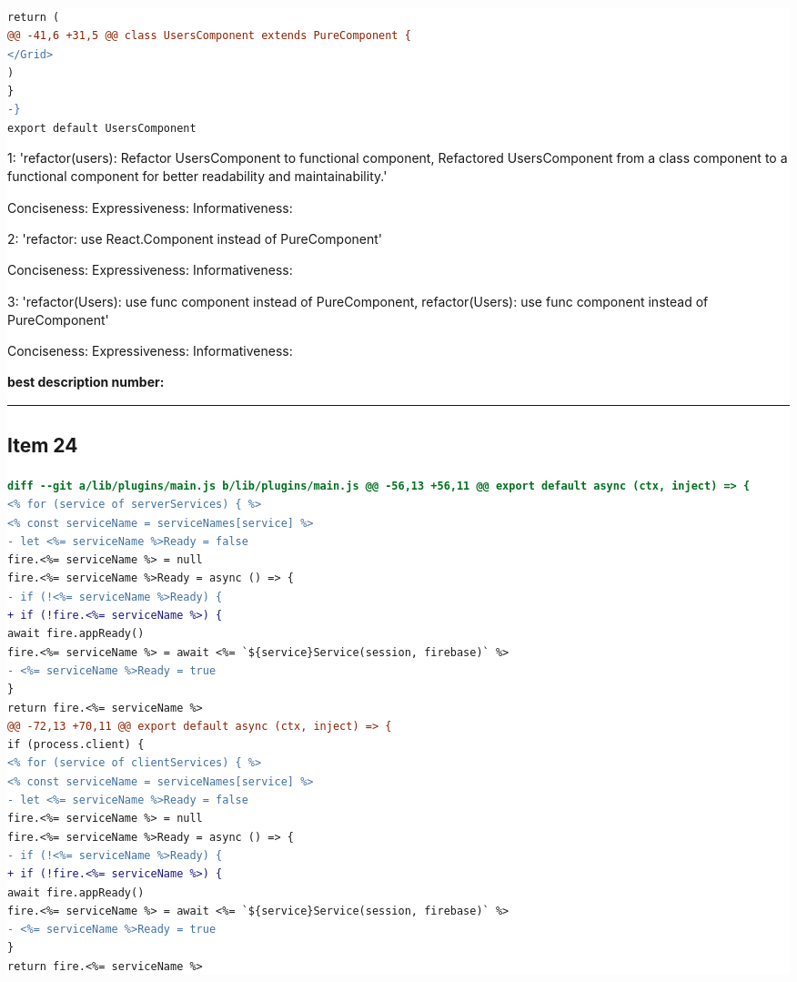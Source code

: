 ```diff
return (
@@ -41,6 +31,5 @@ class UsersComponent extends PureComponent {
</Grid>
)
}
-}
export default UsersComponent
```

1: 'refactor(users): Refactor UsersComponent to functional component, Refactored UsersComponent from a class component to a functional component for better readability and maintainability.'

Conciseness: 
Expressiveness: 
Informativeness: 

2: 'refactor: use React.Component instead of PureComponent'

Conciseness: 
Expressiveness: 
Informativeness: 

3: 'refactor(Users): use func component instead of PureComponent, refactor(Users): use func component instead of PureComponent'

Conciseness: 
Expressiveness: 
Informativeness: 

**best description number:** 

---

## Item 24

```diff
diff --git a/lib/plugins/main.js b/lib/plugins/main.js @@ -56,13 +56,11 @@ export default async (ctx, inject) => {
<% for (service of serverServices) { %>
<% const serviceName = serviceNames[service] %>
- let <%= serviceName %>Ready = false
fire.<%= serviceName %> = null
fire.<%= serviceName %>Ready = async () => {
- if (!<%= serviceName %>Ready) {
+ if (!fire.<%= serviceName %>) {
await fire.appReady()
fire.<%= serviceName %> = await <%= `${service}Service(session, firebase)` %>
- <%= serviceName %>Ready = true
}
return fire.<%= serviceName %>
@@ -72,13 +70,11 @@ export default async (ctx, inject) => {
if (process.client) {
<% for (service of clientServices) { %>
<% const serviceName = serviceNames[service] %>
- let <%= serviceName %>Ready = false
fire.<%= serviceName %> = null
fire.<%= serviceName %>Ready = async () => {
- if (!<%= serviceName %>Ready) {
+ if (!fire.<%= serviceName %>) {
await fire.appReady()
fire.<%= serviceName %> = await <%= `${service}Service(session, firebase)` %>
- <%= serviceName %>Ready = true
}
return fire.<%= serviceName %>
```


[1]: https://github.com/Semantic-Org/Semantic-UI-React/blob/master/.github/CONTRIBUTING.md
[3]: https://facebook.github.io/react/
[4]: https://github.com/Semantic-Org/Semantic-UI-React/labels/help%20wanted
[5]: http://semantic-ui.com/
[NPMURL]: https://npmjs.org/package/@putout/plugin-split-nested-destructuring "npm"